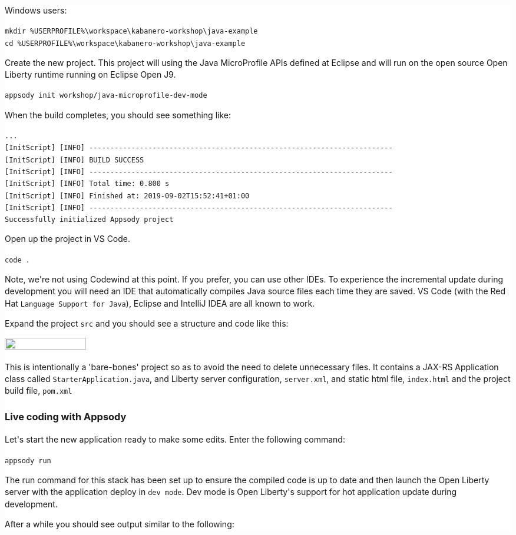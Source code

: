 Windows users:
```
mkdir %USERPROFILE%\workspace\kabanero-workshop\java-example
cd %USERPROFILE%\workspace\kabanero-workshop\java-example
```

Create the new project.  This project will using the Java MicroProfile APIs defined at Eclipse and will run on the open source Open Liberty runtime running on Eclipse Open J9.

```
appsody init workshop/java-microprofile-dev-mode
```

When the build completes, you should see something like:

```
...
[InitScript] [INFO] ------------------------------------------------------------------------
[InitScript] [INFO] BUILD SUCCESS
[InitScript] [INFO] ------------------------------------------------------------------------
[InitScript] [INFO] Total time: 0.800 s
[InitScript] [INFO] Finished at: 2019-09-02T15:52:41+01:00
[InitScript] [INFO] ------------------------------------------------------------------------
Successfully initialized Appsody project
```

Open up the project in VS Code.  

```
code .
```

Note, we're not using Codewind at this point.  If you prefer, you can use other IDEs. To experience the incremental update during development you will need an IDE that automatically compiles Java source files each time they are saved.  VS Code (with the Red Hat `Language Support for Java`), Eclipse and IntelliJ IDEA are all known to work.

Expand the project `src` and you should see a structure and code like this:

<img src="images/new-appsody-project.png" width="40%" height="40%">

This is intentionally a 'bare-bones' project so as to avoid the need to delete unnecessary files.  It contains a JAX-RS Application class called `StarterApplication.java`, and Liberty server configuration, `server.xml`, and static html file, `index.html` and the project build file, `pom.xml`

### Live coding with Appsody

Let's start the new application ready to make some edits.  Enter the following command:

```
appsody run
```

The run command for this stack has been set up to ensure the compiled code is up to date and then launch the Open Liberty server with the application deploy in `dev mode`.  Dev mode is Open Liberty's support for hot application update during development.

After a while you should see output similar to the following: 
